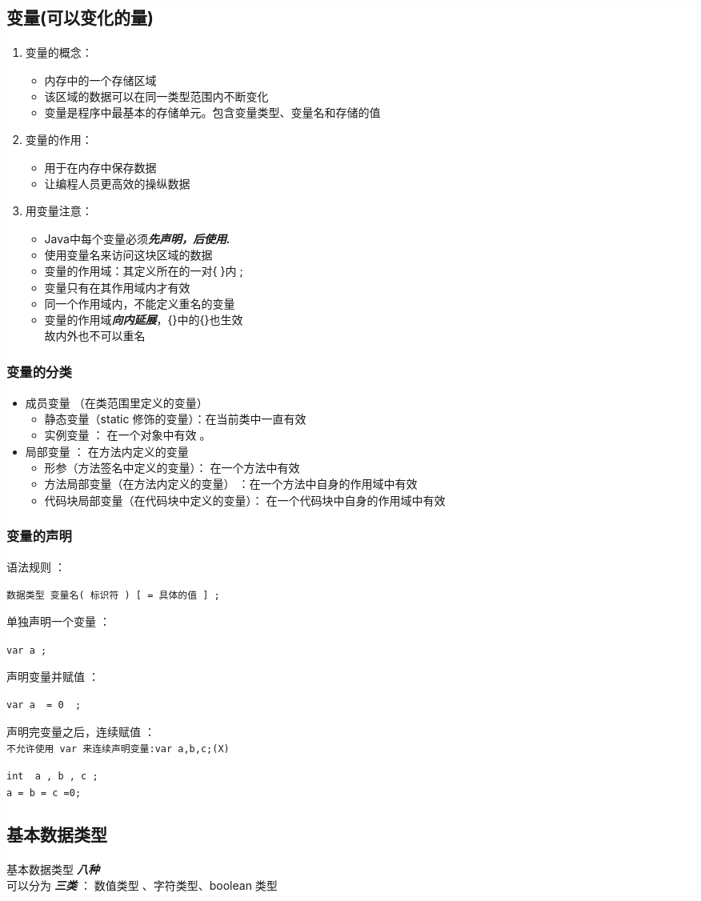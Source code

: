 
## 变量(可以变化的量)
1. 变量的概念：  
	* 内存中的一个存储区域
	* 该区域的数据可以在同一类型范围内不断变化
	* 变量是程序中最基本的存储单元。包含变量类型、变量名和存储的值

2. 变量的作用：
	+ 用于在内存中保存数据
	+ 让编程人员更高效的操纵数据

3. 用变量注意：

	- Java中每个变量必须***先声明，后使用.***
	- 使用变量名来访问这块区域的数据
	- 变量的作用域：其定义所在的一对{ }内 ; 
	- 变量只有在其作用域内才有效
	- 同一个作用域内，不能定义重名的变量
	- 变量的作用域***向内延展***，{}中的{}也生效  
		故内外也不可以重名

### 变量的分类

 + 成员变量 （在类范围里定义的变量）
 	* 静态变量（static 修饰的变量）：在当前类中一直有效
 	* 实例变量 ： 在一个对象中有效 。
 + 局部变量 ： 在方法内定义的变量
 	* 形参（方法签名中定义的变量）： 在一个方法中有效
 	* 方法局部变量（在方法内定义的变量） ：在一个方法中自身的作用域中有效
 	* 代码块局部变量（在代码块中定义的变量）：
 	在一个代码块中自身的作用域中有效
 
### 变量的声明
语法规则 ：
```text
数据类型 变量名( 标识符 ) [ = 具体的值 ] ;
```
单独声明一个变量 ：
```text
var a ; 
```
声明变量并赋值 ：
```text
var a  = 0  ; 
```
声明完变量之后，连续赋值 ：   
`不允许使用 var 来连续声明变量:var a,b,c;(X) `
```text
int  a , b , c ; 
a = b = c =0;
```

## 基本数据类型
基本数据类型  ***八种***   
可以分为 ***三类*** ： 数值类型 、字符类型、boolean 类型 
